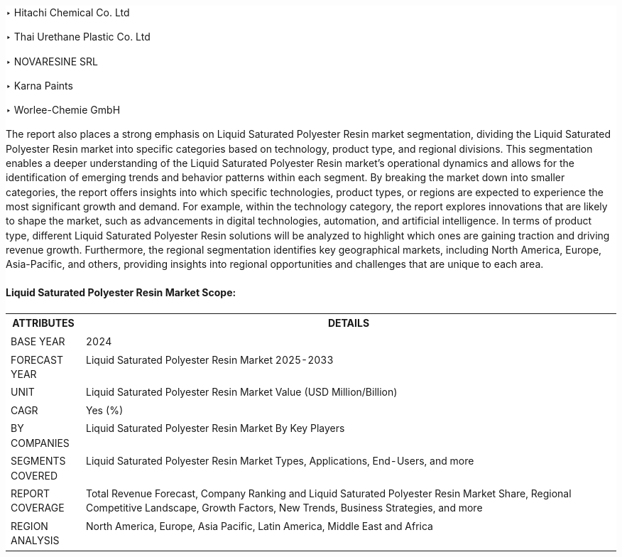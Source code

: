 ‣ Hitachi Chemical Co. Ltd

‣ Thai Urethane Plastic Co. Ltd

‣ NOVARESINE SRL

‣ Karna Paints

‣ Worlee-Chemie GmbH

The report also places a strong emphasis on Liquid Saturated Polyester Resin market segmentation, dividing the Liquid Saturated Polyester Resin market into specific categories based on technology, product type, and regional divisions. This segmentation enables a deeper understanding of the Liquid Saturated Polyester Resin market’s operational dynamics and allows for the identification of emerging trends and behavior patterns within each segment. By breaking the market down into smaller categories, the report offers insights into which specific technologies, product types, or regions are expected to experience the most significant growth and demand. For example, within the technology category, the report explores innovations that are likely to shape the market, such as advancements in digital technologies, automation, and artificial intelligence. In terms of product type, different Liquid Saturated Polyester Resin solutions will be analyzed to highlight which ones are gaining traction and driving revenue growth. Furthermore, the regional segmentation identifies key geographical markets, including North America, Europe, Asia-Pacific, and others, providing insights into regional opportunities and challenges that are unique to each area.

<h4>Liquid Saturated Polyester Resin Market Scope:</h4>
<table>
<tr>
<th>ATTRIBUTES</th>
<th>DETAILS</th>
</tr>
<tr>
<td>BASE YEAR</td>
<td>2024</td>
</tr>
<tr>
<td>FORECAST YEAR</td>
<td>Liquid Saturated Polyester Resin Market 2025-2033</td>
</tr>
<tr>
<td>UNIT</td>
<td>Liquid Saturated Polyester Resin Market Value (USD Million/Billion)</td>
<tr>
<td>CAGR</td>
<td>Yes (%)</td>
</tr>
</tr>
<tr>
<td>BY COMPANIES</td>
<td>Liquid Saturated Polyester Resin Market By Key Players</td>
</tr>
<tr>
<td>SEGMENTS COVERED</td>
<td>Liquid Saturated Polyester Resin Market Types, Applications, End-Users, and more</td>
</tr>
<tr>
<td>REPORT COVERAGE</td>
<td>Total Revenue Forecast, Company Ranking and Liquid Saturated Polyester Resin Market Share, Regional Competitive Landscape, Growth Factors, New Trends, Business Strategies, and more</td>
</tr>
<tr>
<td>REGION ANALYSIS</td>
<td>North America, Europe, Asia Pacific, Latin America, Middle East and Africa</td>
</tr>
</table>
